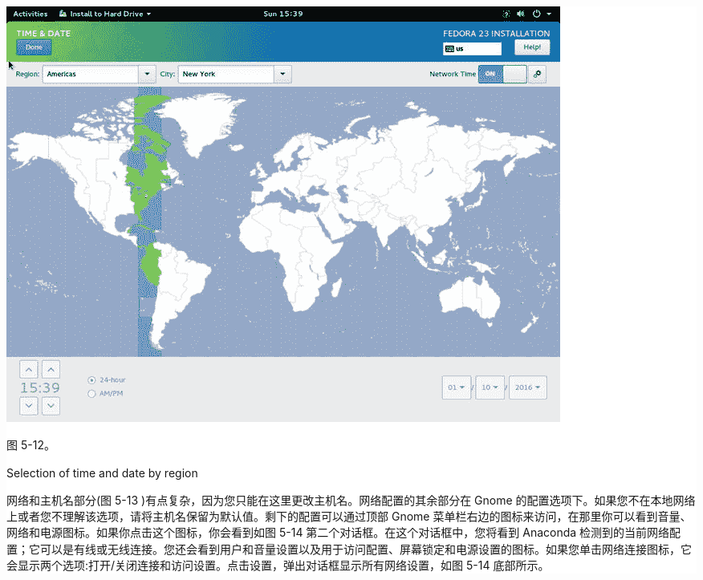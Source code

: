 ![A367684_1_En_5_Fig12_HTML.jpg](img/A367684_1_En_5_Fig12_HTML.jpg)

图 5-12。

Selection of time and date by region

网络和主机名部分(图 5-13 )有点复杂，因为您只能在这里更改主机名。网络配置的其余部分在 Gnome 的配置选项下。如果您不在本地网络上或者您不理解该选项，请将主机名保留为默认值。剩下的配置可以通过顶部 Gnome 菜单栏右边的图标来访问，在那里你可以看到音量、网络和电源图标。如果你点击这个图标，你会看到如图 5-14 第二个对话框。在这个对话框中，您将看到 Anaconda 检测到的当前网络配置；它可以是有线或无线连接。您还会看到用户和音量设置以及用于访问配置、屏幕锁定和电源设置的图标。如果您单击网络连接图标，它会显示两个选项:打开/关闭连接和访问设置。点击设置，弹出对话框显示所有网络设置，如图 5-14 底部所示。
